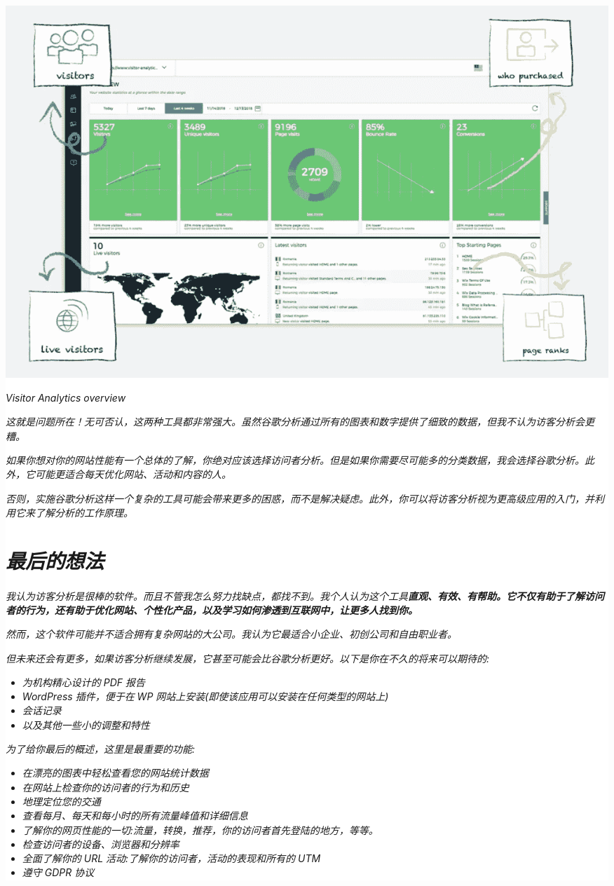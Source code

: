 *![](img/7f58b62b0313305dc575ba0d7f6413ce.png)*

*Visitor Analytics overview*

*这就是问题所在！无可否认，这两种工具都非常强大。虽然谷歌分析通过所有的图表和数字提供了细致的数据，但我不认为访客分析会更糟。*

*如果你想对你的网站性能有一个总体的了解，你绝对应该选择访问者分析。但是如果你需要尽可能多的分类数据，我会选择谷歌分析。此外，它可能更适合每天优化网站、活动和内容的人。*

*否则，实施谷歌分析这样一个复杂的工具可能会带来更多的困惑，而不是解决疑虑。此外，你可以将访客分析视为更高级应用的入门，并利用它来了解分析的工作原理。*

# *最后的想法*

*我认为访客分析是很棒的软件。而且不管我怎么努力找缺点，都找不到。我个人认为这个工具**直观、有效、有帮助。它不仅有助于了解访问者的行为，还有助于优化网站、个性化产品，以及学习如何渗透到互联网中，让更多人找到你。***

*然而，这个软件可能并不适合拥有复杂网站的大公司。我认为它最适合小企业、初创公司和自由职业者。*

*但未来还会有更多，如果访客分析继续发展，它甚至可能会比谷歌分析更好。以下是你在不久的将来可以期待的:*

*   *为机构精心设计的 PDF 报告*
*   *WordPress 插件，便于在 WP 网站上安装(即使该应用可以安装在任何类型的网站上)*
*   *会话记录*
*   *以及其他一些小的调整和特性*

*为了给你最后的概述，这里是最重要的功能:*

*   *在漂亮的图表中轻松查看您的网站统计数据*
*   *在网站上检查你的访问者的行为和历史*
*   *地理定位您的交通*
*   *查看每月、每天和每小时的所有流量峰值和详细信息*
*   *了解你的网页性能的一切:流量，转换，推荐，你的访问者首先登陆的地方，等等。*
*   *检查访问者的设备、浏览器和分辨率*
*   *全面了解你的 URL 活动:了解你的访问者，活动的表现和所有的 UTM*
*   *遵守 GDPR 协议*
